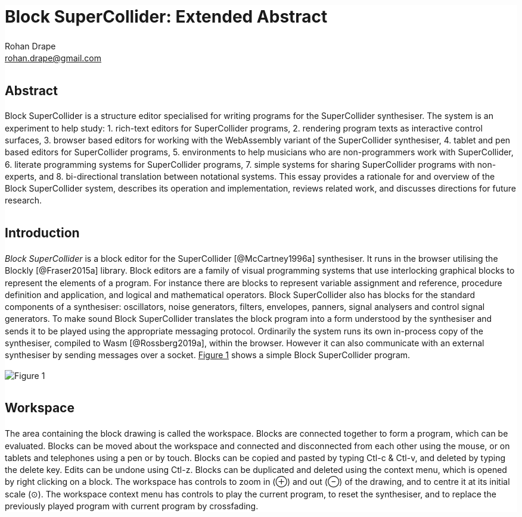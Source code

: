 # Block SuperCollider: Extended Abstract

Rohan Drape\
rohan.drape@gmail.com

## Abstract

Block SuperCollider is a structure editor specialised for writing programs for the SuperCollider synthesiser.
The system is an experiment to help study:
1\. rich-text editors for SuperCollider programs,
2\. rendering program texts as interactive control surfaces,
3\. browser based editors for working with the WebAssembly variant of the SuperCollider synthesiser,
4\. tablet and pen based editors for SuperCollider programs,
5\. environments to help musicians who are non-programmers work with SuperCollider,
6\. literate programming systems for SuperCollider programs,
7\. simple systems for sharing SuperCollider programs with non-experts,
and
8\. bi-directional translation between notational systems.
This essay provides a rationale for and overview of the Block SuperCollider system,
describes its operation and implementation,
reviews related work,
and discusses directions for future research.

## Introduction

_Block SuperCollider_ is a block editor for the SuperCollider [@McCartney1996a] synthesiser.
It runs in the browser utilising the Blockly [@Fraser2015a] library.
Block editors are a family of visual programming systems that use interlocking graphical blocks to represent the elements of a program.
For instance there are blocks to represent variable assignment and reference, procedure definition and application, and logical and mathematical operators.
Block SuperCollider also has blocks for the standard components of a synthesiser: oscillators, noise generators, filters, envelopes, panners, signal analysers and control signal generators.
To make sound Block SuperCollider translates the block program into a form understood by the synthesiser and sends it to be played using the appropriate messaging protocol.
Ordinarily the system runs its own in-process copy of the synthesiser, compiled to Wasm [@Rossberg2019a], within the browser.
However it can also communicate with an external synthesiser by sending messages over a socket.
[Figure 1](https://rohandrape.net/sw/blksc3/png/BlockSuperCollider.png) shows a simple Block SuperCollider program.

![Figure 1](sw/blksc3/png/BlockSuperCollider.svg)

## Workspace

The area containing the block drawing is called the workspace.
Blocks are connected together to form a program, which can be evaluated.
Blocks can be moved about the workspace and connected and disconnected from each other using the mouse,
or on tablets and telephones using a pen or by touch.
Blocks can be copied and pasted by typing Ctl-c & Ctl-v, and deleted by typing the delete key.
Edits can be undone using Ctl-z.
Blocks can be duplicated and deleted using the context menu, which is opened by right clicking on a block.
The workspace has controls to zoom in (⊕) and out (⊖) of the drawing, and to centre it at its initial scale (⊙).
The workspace context menu has controls to play the current program,
to reset the synthesiser,
and to replace the previously played program with current program by crossfading.
